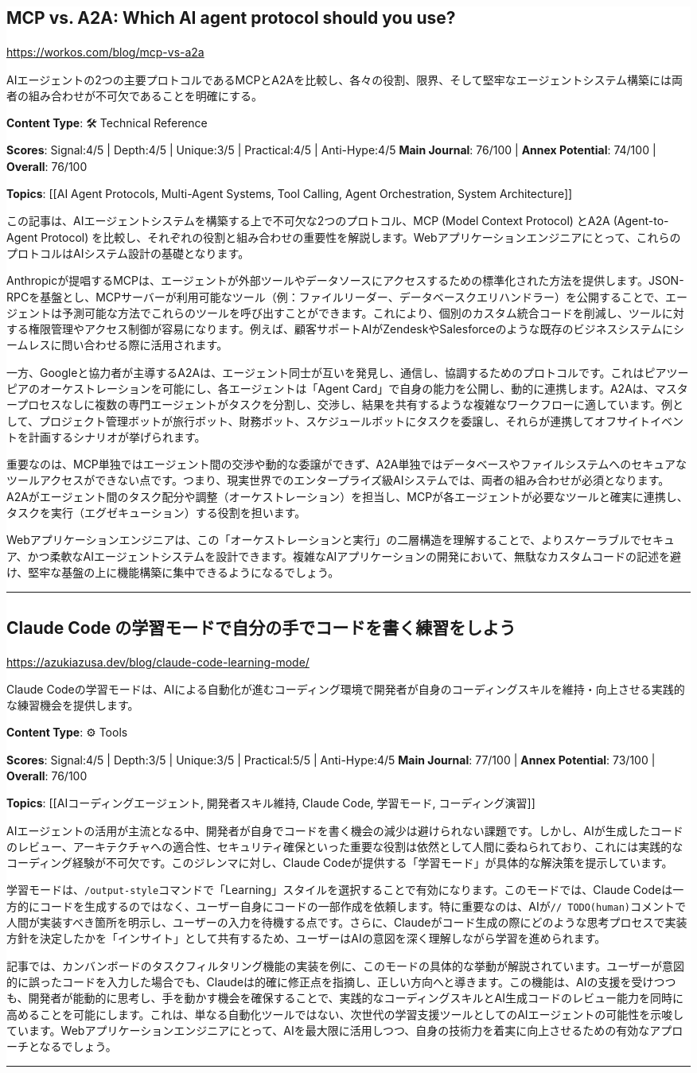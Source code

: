 
## MCP vs. A2A: Which AI agent protocol should you use?

https://workos.com/blog/mcp-vs-a2a

AIエージェントの2つの主要プロトコルであるMCPとA2Aを比較し、各々の役割、限界、そして堅牢なエージェントシステム構築には両者の組み合わせが不可欠であることを明確にする。

**Content Type**: 🛠️ Technical Reference

**Scores**: Signal:4/5 | Depth:4/5 | Unique:3/5 | Practical:4/5 | Anti-Hype:4/5
**Main Journal**: 76/100 | **Annex Potential**: 74/100 | **Overall**: 76/100

**Topics**: [[AI Agent Protocols, Multi-Agent Systems, Tool Calling, Agent Orchestration, System Architecture]]

この記事は、AIエージェントシステムを構築する上で不可欠な2つのプロトコル、MCP (Model Context Protocol) とA2A (Agent-to-Agent Protocol) を比較し、それぞれの役割と組み合わせの重要性を解説します。Webアプリケーションエンジニアにとって、これらのプロトコルはAIシステム設計の基礎となります。

Anthropicが提唱するMCPは、エージェントが外部ツールやデータソースにアクセスするための標準化された方法を提供します。JSON-RPCを基盤とし、MCPサーバーが利用可能なツール（例：ファイルリーダー、データベースクエリハンドラー）を公開することで、エージェントは予測可能な方法でこれらのツールを呼び出すことができます。これにより、個別のカスタム統合コードを削減し、ツールに対する権限管理やアクセス制御が容易になります。例えば、顧客サポートAIがZendeskやSalesforceのような既存のビジネスシステムにシームレスに問い合わせる際に活用されます。

一方、Googleと協力者が主導するA2Aは、エージェント同士が互いを発見し、通信し、協調するためのプロトコルです。これはピアツーピアのオーケストレーションを可能にし、各エージェントは「Agent Card」で自身の能力を公開し、動的に連携します。A2Aは、マスタープロセスなしに複数の専門エージェントがタスクを分割し、交渉し、結果を共有するような複雑なワークフローに適しています。例として、プロジェクト管理ボットが旅行ボット、財務ボット、スケジュールボットにタスクを委譲し、それらが連携してオフサイトイベントを計画するシナリオが挙げられます。

重要なのは、MCP単独ではエージェント間の交渉や動的な委譲ができず、A2A単独ではデータベースやファイルシステムへのセキュアなツールアクセスができない点です。つまり、現実世界でのエンタープライズ級AIシステムでは、両者の組み合わせが必須となります。A2Aがエージェント間のタスク配分や調整（オーケストレーション）を担当し、MCPが各エージェントが必要なツールと確実に連携し、タスクを実行（エグゼキューション）する役割を担います。

Webアプリケーションエンジニアは、この「オーケストレーションと実行」の二層構造を理解することで、よりスケーラブルでセキュア、かつ柔軟なAIエージェントシステムを設計できます。複雑なAIアプリケーションの開発において、無駄なカスタムコードの記述を避け、堅牢な基盤の上に機能構築に集中できるようになるでしょう。

---

## Claude Code の学習モードで自分の手でコードを書く練習をしよう

https://azukiazusa.dev/blog/claude-code-learning-mode/

Claude Codeの学習モードは、AIによる自動化が進むコーディング環境で開発者が自身のコーディングスキルを維持・向上させる実践的な練習機会を提供します。

**Content Type**: ⚙️ Tools

**Scores**: Signal:4/5 | Depth:3/5 | Unique:3/5 | Practical:5/5 | Anti-Hype:4/5
**Main Journal**: 77/100 | **Annex Potential**: 73/100 | **Overall**: 76/100

**Topics**: [[AIコーディングエージェント, 開発者スキル維持, Claude Code, 学習モード, コーディング演習]]

AIエージェントの活用が主流となる中、開発者が自身でコードを書く機会の減少は避けられない課題です。しかし、AIが生成したコードのレビュー、アーキテクチャへの適合性、セキュリティ確保といった重要な役割は依然として人間に委ねられており、これには実践的なコーディング経験が不可欠です。このジレンマに対し、Claude Codeが提供する「学習モード」が具体的な解決策を提示しています。

学習モードは、`/output-style`コマンドで「Learning」スタイルを選択することで有効になります。このモードでは、Claude Codeは一方的にコードを生成するのではなく、ユーザー自身にコードの一部作成を依頼します。特に重要なのは、AIが`// TODO(human)`コメントで人間が実装すべき箇所を明示し、ユーザーの入力を待機する点です。さらに、Claudeがコード生成の際にどのような思考プロセスで実装方針を決定したかを「インサイト」として共有するため、ユーザーはAIの意図を深く理解しながら学習を進められます。

記事では、カンバンボードのタスクフィルタリング機能の実装を例に、このモードの具体的な挙動が解説されています。ユーザーが意図的に誤ったコードを入力した場合でも、Claudeは的確に修正点を指摘し、正しい方向へと導きます。この機能は、AIの支援を受けつつも、開発者が能動的に思考し、手を動かす機会を確保することで、実践的なコーディングスキルとAI生成コードのレビュー能力を同時に高めることを可能にします。これは、単なる自動化ツールではない、次世代の学習支援ツールとしてのAIエージェントの可能性を示唆しています。Webアプリケーションエンジニアにとって、AIを最大限に活用しつつ、自身の技術力を着実に向上させるための有効なアプローチとなるでしょう。

---